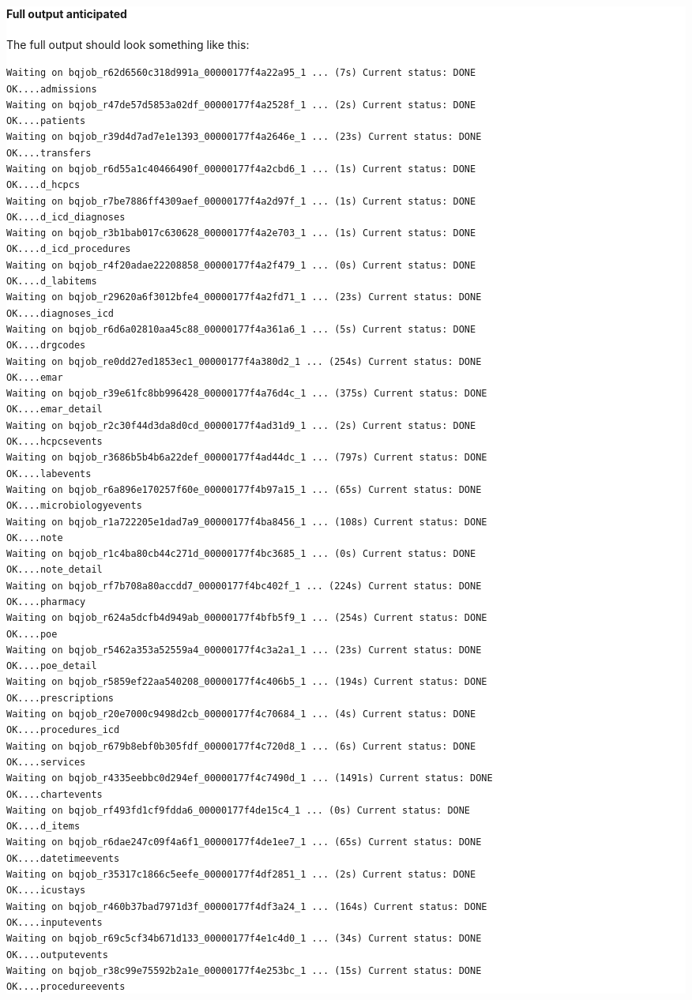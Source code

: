 #### Full output anticipated

The full output should look something like this:

```
Waiting on bqjob_r62d6560c318d991a_00000177f4a22a95_1 ... (7s) Current status: DONE   
OK....admissions
Waiting on bqjob_r47de57d5853a02df_00000177f4a2528f_1 ... (2s) Current status: DONE   
OK....patients
Waiting on bqjob_r39d4d7ad7e1e1393_00000177f4a2646e_1 ... (23s) Current status: DONE   
OK....transfers
Waiting on bqjob_r6d55a1c40466490f_00000177f4a2cbd6_1 ... (1s) Current status: DONE   
OK....d_hcpcs
Waiting on bqjob_r7be7886ff4309aef_00000177f4a2d97f_1 ... (1s) Current status: DONE   
OK....d_icd_diagnoses
Waiting on bqjob_r3b1bab017c630628_00000177f4a2e703_1 ... (1s) Current status: DONE   
OK....d_icd_procedures
Waiting on bqjob_r4f20adae22208858_00000177f4a2f479_1 ... (0s) Current status: DONE   
OK....d_labitems
Waiting on bqjob_r29620a6f3012bfe4_00000177f4a2fd71_1 ... (23s) Current status: DONE   
OK....diagnoses_icd
Waiting on bqjob_r6d6a02810aa45c88_00000177f4a361a6_1 ... (5s) Current status: DONE   
OK....drgcodes
Waiting on bqjob_re0dd27ed1853ec1_00000177f4a380d2_1 ... (254s) Current status: DONE   
OK....emar
Waiting on bqjob_r39e61fc8bb996428_00000177f4a76d4c_1 ... (375s) Current status: DONE   
OK....emar_detail
Waiting on bqjob_r2c30f44d3da8d0cd_00000177f4ad31d9_1 ... (2s) Current status: DONE   
OK....hcpcsevents
Waiting on bqjob_r3686b5b4b6a22def_00000177f4ad44dc_1 ... (797s) Current status: DONE   
OK....labevents
Waiting on bqjob_r6a896e170257f60e_00000177f4b97a15_1 ... (65s) Current status: DONE   
OK....microbiologyevents
Waiting on bqjob_r1a722205e1dad7a9_00000177f4ba8456_1 ... (108s) Current status: DONE   
OK....note
Waiting on bqjob_r1c4ba80cb44c271d_00000177f4bc3685_1 ... (0s) Current status: DONE   
OK....note_detail
Waiting on bqjob_rf7b708a80accdd7_00000177f4bc402f_1 ... (224s) Current status: DONE   
OK....pharmacy
Waiting on bqjob_r624a5dcfb4d949ab_00000177f4bfb5f9_1 ... (254s) Current status: DONE   
OK....poe
Waiting on bqjob_r5462a353a52559a4_00000177f4c3a2a1_1 ... (23s) Current status: DONE   
OK....poe_detail
Waiting on bqjob_r5859ef22aa540208_00000177f4c406b5_1 ... (194s) Current status: DONE   
OK....prescriptions
Waiting on bqjob_r20e7000c9498d2cb_00000177f4c70684_1 ... (4s) Current status: DONE   
OK....procedures_icd
Waiting on bqjob_r679b8ebf0b305fdf_00000177f4c720d8_1 ... (6s) Current status: DONE   
OK....services
Waiting on bqjob_r4335eebbc0d294ef_00000177f4c7490d_1 ... (1491s) Current status: DONE   
OK....chartevents
Waiting on bqjob_rf493fd1cf9fdda6_00000177f4de15c4_1 ... (0s) Current status: DONE   
OK....d_items
Waiting on bqjob_r6dae247c09f4a6f1_00000177f4de1ee7_1 ... (65s) Current status: DONE   
OK....datetimeevents
Waiting on bqjob_r35317c1866c5eefe_00000177f4df2851_1 ... (2s) Current status: DONE   
OK....icustays
Waiting on bqjob_r460b37bad7971d3f_00000177f4df3a24_1 ... (164s) Current status: DONE   
OK....inputevents
Waiting on bqjob_r69c5cf34b671d133_00000177f4e1c4d0_1 ... (34s) Current status: DONE   
OK....outputevents
Waiting on bqjob_r38c99e75592b2a1e_00000177f4e253bc_1 ... (15s) Current status: DONE   
OK....procedureevents
```
